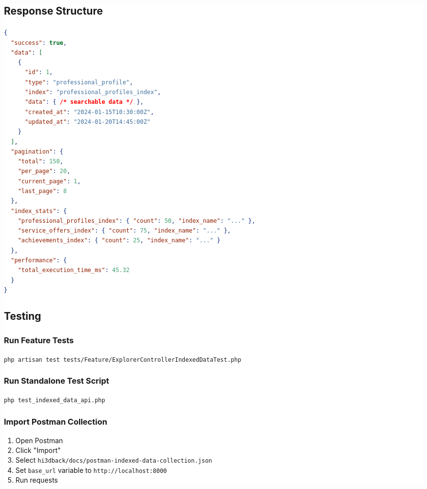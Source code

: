 ## Response Structure

```json
{
  "success": true,
  "data": [
    {
      "id": 1,
      "type": "professional_profile",
      "index": "professional_profiles_index",
      "data": { /* searchable data */ },
      "created_at": "2024-01-15T10:30:00Z",
      "updated_at": "2024-01-20T14:45:00Z"
    }
  ],
  "pagination": {
    "total": 150,
    "per_page": 20,
    "current_page": 1,
    "last_page": 8
  },
  "index_stats": {
    "professional_profiles_index": { "count": 50, "index_name": "..." },
    "service_offers_index": { "count": 75, "index_name": "..." },
    "achievements_index": { "count": 25, "index_name": "..." }
  },
  "performance": {
    "total_execution_time_ms": 45.32
  }
}
```

## Testing

### Run Feature Tests
```bash
php artisan test tests/Feature/ExplorerControllerIndexedDataTest.php
```

### Run Standalone Test Script
```bash
php test_indexed_data_api.php
```

### Import Postman Collection
1. Open Postman
2. Click "Import"
3. Select `hi3dback/docs/postman-indexed-data-collection.json`
4. Set `base_url` variable to `http://localhost:8000`
5. Run requests
